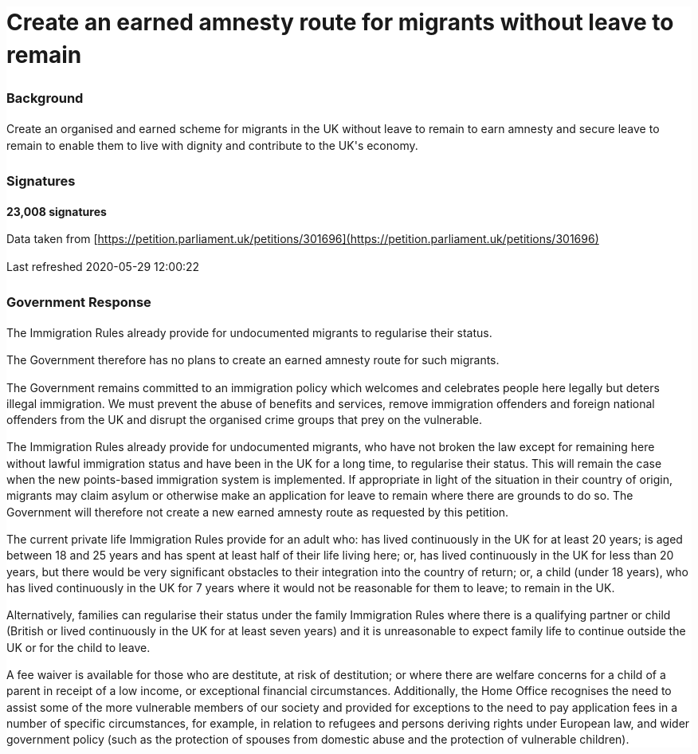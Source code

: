 # Create an earned amnesty route for migrants without leave to remain

### Background

Create an organised and earned scheme for migrants in the UK without leave to remain to earn amnesty and secure leave to remain to enable them to live with dignity and contribute to the UK's economy. 


### Signatures

**23,008 signatures**

Data taken from [https://petition.parliament.uk/petitions/301696](https://petition.parliament.uk/petitions/301696)

Last refreshed 2020-05-29 12:00:22

### Government Response

The Immigration Rules already provide for undocumented migrants to regularise their status.

The Government therefore has no plans to create an earned amnesty route for such migrants.

The Government remains committed to an immigration policy which welcomes and celebrates people here legally but deters illegal immigration. We must prevent the abuse of benefits and services, remove immigration offenders and foreign national offenders from the UK and disrupt the organised crime groups that prey on the vulnerable. 

The Immigration Rules already provide for undocumented migrants, who have not broken the law except for remaining here without lawful immigration status and have been in the UK for a long time, to regularise their status. This will remain the case when the new points-based immigration system is implemented. If appropriate in light of the situation in their country of origin, migrants may claim asylum or otherwise make an application for leave to remain where there are grounds to do so.  The Government will therefore not create a new earned amnesty route as requested by this petition.

The current private life Immigration Rules provide for an adult who: has lived continuously in the UK for at least 20 years; is aged between 18 and 25 years and has spent at least half of their life living here; or, has lived continuously in the UK for less than 20 years, but there would be very significant obstacles to their integration into the country of return; or, a child (under 18 years), who has lived continuously in the UK for 7 years where it would not be reasonable for them to leave; to remain in the UK. 

Alternatively, families can regularise their status under the family Immigration Rules where there is a qualifying partner or child (British or lived continuously in the UK for at least seven years) and it is unreasonable to expect family life to continue outside the UK or for the child to leave.

A fee waiver is available for those who are destitute, at risk of destitution; or where there are welfare concerns for a child of a parent in receipt of a low income, or exceptional financial circumstances.  Additionally, the Home Office recognises the need to assist some of the more vulnerable members of our society and provided for exceptions to the need to pay application fees in a number of specific circumstances, for example, in relation to refugees and persons deriving rights under European law, and wider government policy (such as the protection of spouses from domestic abuse and the protection of vulnerable children).

